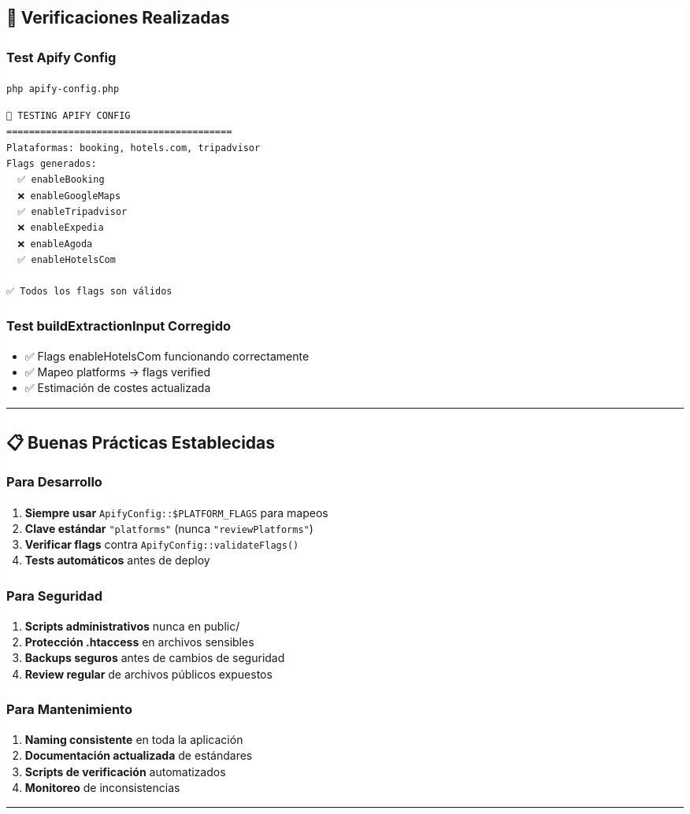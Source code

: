 
## 🧪 **Verificaciones Realizadas**

### **Test Apify Config**
```bash
php apify-config.php
```
```
🧪 TESTING APIFY CONFIG
========================================
Plataformas: booking, hotels.com, tripadvisor
Flags generados:
  ✅ enableBooking
  ❌ enableGoogleMaps
  ✅ enableTripadvisor
  ❌ enableExpedia
  ❌ enableAgoda
  ✅ enableHotelsCom

✅ Todos los flags son válidos
```

### **Test buildExtractionInput Corregido**
- ✅ Flags enableHotelsCom funcionando correctamente
- ✅ Mapeo platforms → flags verified
- ✅ Estimación de costes actualizada

---

## 📋 **Buenas Prácticas Establecidas**

### **Para Desarrollo**
1. **Siempre usar** `ApifyConfig::$PLATFORM_FLAGS` para mapeos
2. **Clave estándar** `"platforms"` (nunca `"reviewPlatforms"`)
3. **Verificar flags** contra `ApifyConfig::validateFlags()`
4. **Tests automáticos** antes de deploy

### **Para Seguridad**
1. **Scripts administrativos** nunca en public/
2. **Protección .htaccess** en archivos sensibles
3. **Backups seguros** antes de cambios de seguridad
4. **Review regular** de archivos públicos expuestos

### **Para Mantenimiento**
1. **Naming consistente** en toda la aplicación
2. **Documentación actualizada** de estándares
3. **Scripts de verificación** automatizados
4. **Monitoreo** de inconsistencias

---
